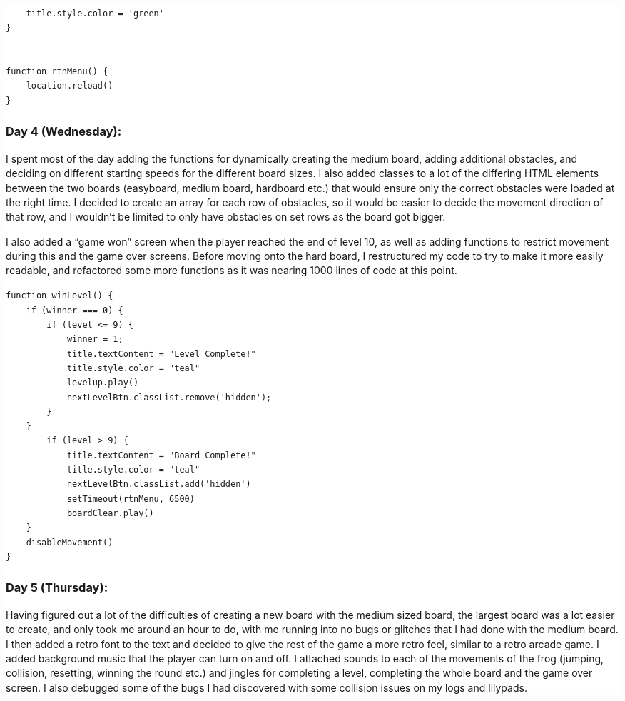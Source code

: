         title.style.color = 'green'
    }
    
    
    function rtnMenu() {
        location.reload()
    }

### Day 4 (Wednesday):
I spent most of the day adding the functions for dynamically creating the medium board, adding additional obstacles, and deciding on different starting speeds for the different board sizes. I also added classes to a lot of the differing HTML elements between the two boards (easyboard, medium board, hardboard etc.) that would ensure only the correct obstacles were loaded at the right time. I decided to create an array for each row of obstacles, so it would be easier to decide the movement direction of that row, and I wouldn’t be limited to only have obstacles on set rows as the board got bigger. 

I also added a “game won” screen when the player reached the end of level 10, as well as adding functions to restrict movement during this and the game over screens. Before moving onto the hard board, I restructured my code to try to make it more easily readable, and refactored some more functions as it was nearing 1000 lines of code at this point.

    function winLevel() {
        if (winner === 0) {
            if (level <= 9) {
                winner = 1;
                title.textContent = "Level Complete!"
                title.style.color = "teal"
                levelup.play()
                nextLevelBtn.classList.remove('hidden');
            }
        }
            if (level > 9) {
                title.textContent = "Board Complete!"
                title.style.color = "teal"
                nextLevelBtn.classList.add('hidden')
                setTimeout(rtnMenu, 6500)
                boardClear.play()
        }
        disableMovement()
    }
 

### Day 5 (Thursday):
Having figured out a lot of the difficulties of creating a new board with the medium sized board, the largest board was a lot easier to create, and only took me around an hour to do, with me running into no bugs or glitches that I had done with the medium board. I then added a retro font to the text and decided to give the rest of the game a more retro feel, similar to a retro arcade game. I added background music that the player can turn on and off. I attached sounds to each of the movements of the frog (jumping, collision, resetting, winning the round etc.) and jingles for completing a level, completing the whole board and the game over screen. I also debugged some of the bugs I had discovered with some collision issues on my logs and lilypads.
